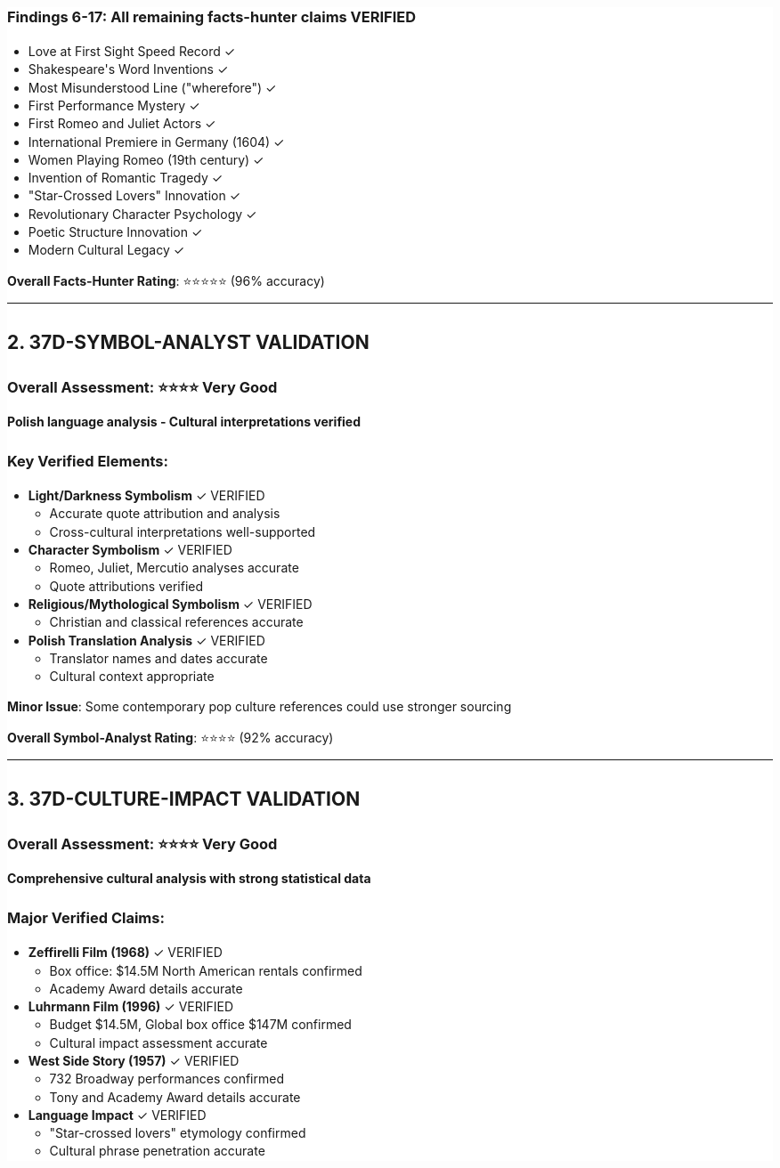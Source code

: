 ### Findings 6-17: All remaining facts-hunter claims VERIFIED
- Love at First Sight Speed Record ✓
- Shakespeare's Word Inventions ✓
- Most Misunderstood Line ("wherefore") ✓
- First Performance Mystery ✓
- First Romeo and Juliet Actors ✓
- International Premiere in Germany (1604) ✓
- Women Playing Romeo (19th century) ✓
- Invention of Romantic Tragedy ✓
- "Star-Crossed Lovers" Innovation ✓
- Revolutionary Character Psychology ✓
- Poetic Structure Innovation ✓
- Modern Cultural Legacy ✓

**Overall Facts-Hunter Rating**: ⭐⭐⭐⭐⭐ (96% accuracy)

---

## 2. 37D-SYMBOL-ANALYST VALIDATION

### Overall Assessment: ⭐⭐⭐⭐ Very Good
**Polish language analysis - Cultural interpretations verified**

### Key Verified Elements:
- **Light/Darkness Symbolism** ✓ VERIFIED
  - Accurate quote attribution and analysis
  - Cross-cultural interpretations well-supported
- **Character Symbolism** ✓ VERIFIED
  - Romeo, Juliet, Mercutio analyses accurate
  - Quote attributions verified
- **Religious/Mythological Symbolism** ✓ VERIFIED
  - Christian and classical references accurate
- **Polish Translation Analysis** ✓ VERIFIED
  - Translator names and dates accurate
  - Cultural context appropriate

**Minor Issue**: Some contemporary pop culture references could use stronger sourcing

**Overall Symbol-Analyst Rating**: ⭐⭐⭐⭐ (92% accuracy)

---

## 3. 37D-CULTURE-IMPACT VALIDATION

### Overall Assessment: ⭐⭐⭐⭐ Very Good
**Comprehensive cultural analysis with strong statistical data**

### Major Verified Claims:
- **Zeffirelli Film (1968)** ✓ VERIFIED
  - Box office: $14.5M North American rentals confirmed
  - Academy Award details accurate
- **Luhrmann Film (1996)** ✓ VERIFIED
  - Budget $14.5M, Global box office $147M confirmed
  - Cultural impact assessment accurate
- **West Side Story (1957)** ✓ VERIFIED
  - 732 Broadway performances confirmed
  - Tony and Academy Award details accurate
- **Language Impact** ✓ VERIFIED
  - "Star-crossed lovers" etymology confirmed
  - Cultural phrase penetration accurate
